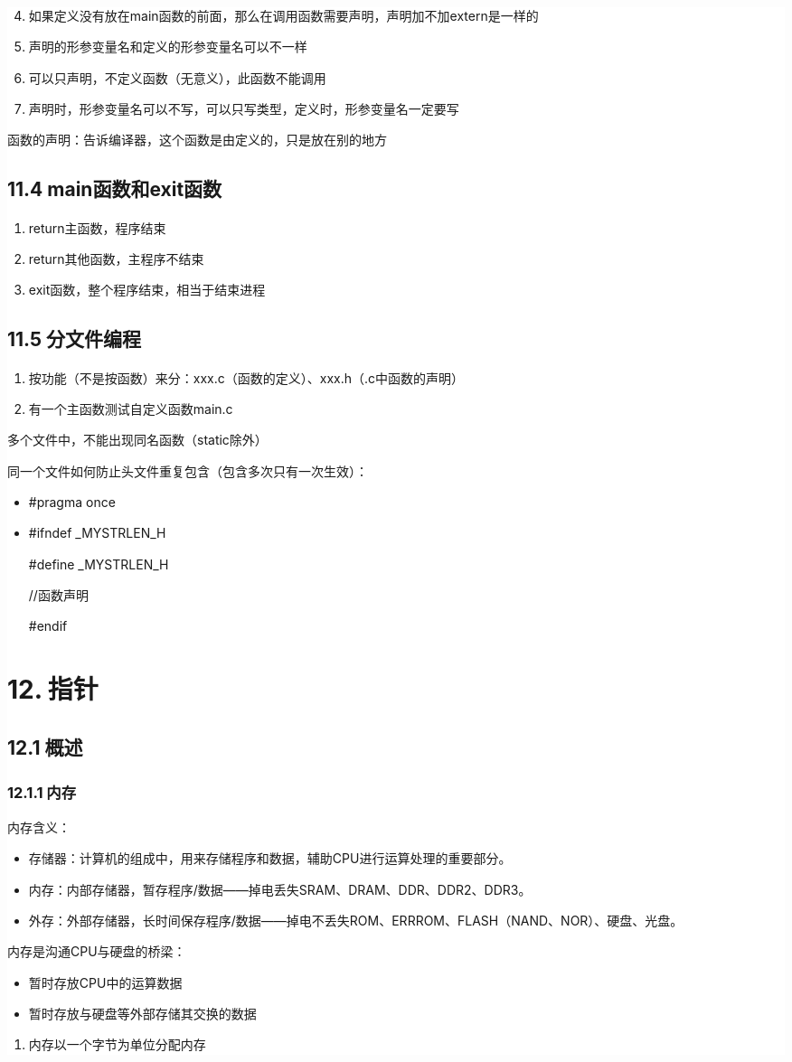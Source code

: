 4. 如果定义没有放在main函数的前面，那么在调用函数需要声明，声明加不加extern是一样的

5. 声明的形参变量名和定义的形参变量名可以不一样

6. 可以只声明，不定义函数（无意义），此函数不能调用

7. 声明时，形参变量名可以不写，可以只写类型，定义时，形参变量名一定要写

函数的声明：告诉编译器，这个函数是由定义的，只是放在别的地方

## 11.4 main函数和exit函数

1. return主函数，程序结束

2. return其他函数，主程序不结束

3. exit函数，整个程序结束，相当于结束进程

## 11.5 分文件编程

1. 按功能（不是按函数）来分：xxx.c（函数的定义）、xxx.h（.c中函数的声明）

2. 有一个主函数测试自定义函数main.c

多个文件中，不能出现同名函数（static除外）

同一个文件如何防止头文件重复包含（包含多次只有一次生效）：

- #pragma once

- #ifndef _MYSTRLEN_H
  
  #define _MYSTRLEN_H
  
  //函数声明
  
  #endif

# 12. 指针

## 12.1 概述

### 12.1.1 内存

内存含义：

- 存储器：计算机的组成中，用来存储程序和数据，辅助CPU进行运算处理的重要部分。

- 内存：内部存储器，暂存程序/数据——掉电丢失SRAM、DRAM、DDR、DDR2、DDR3。

- 外存：外部存储器，长时间保存程序/数据——掉电不丢失ROM、ERRROM、FLASH（NAND、NOR）、硬盘、光盘。

内存是沟通CPU与硬盘的桥梁：

- 暂时存放CPU中的运算数据

- 暂时存放与硬盘等外部存储其交换的数据
1. 内存以一个字节为单位分配内存
